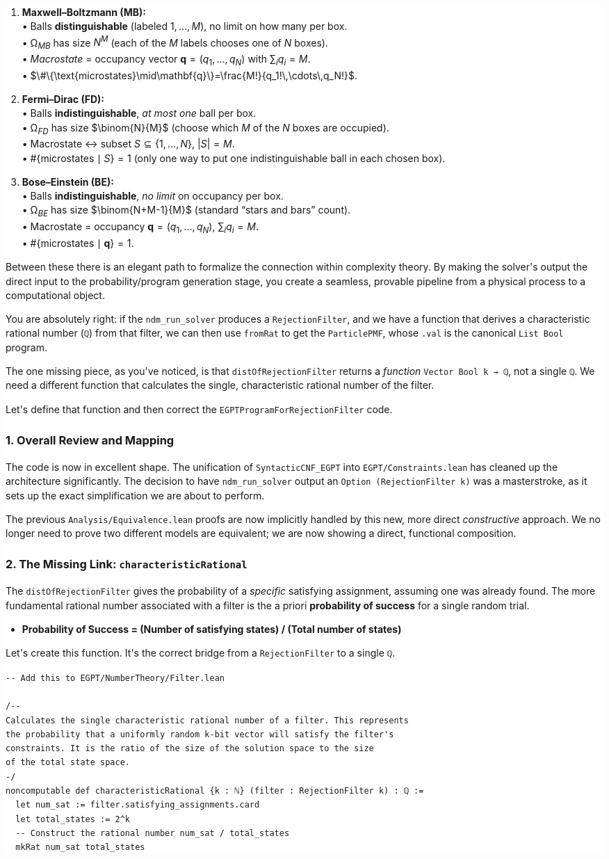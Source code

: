 1. **Maxwell–Boltzmann (MB):**  
   • Balls **distinguishable** (labeled $1,\dots,M$), no limit on how many per box.  
   • Ω$_{MB}$ has size $N^M$ (each of the $M$ labels chooses one of $N$ boxes).  
   • *Macrostate* = occupancy vector $\mathbf{q}=(q_1,\dots,q_N)$ with $\sum_i q_i=M$.  
   • $\#\{\text{microstates}\mid\mathbf{q}\}=\frac{M!}{q_1!\,\cdots\,q_N!}$.  

2. **Fermi–Dirac (FD):**  
   • Balls **indistinguishable**, *at most one* ball per box.  
   • Ω$_{FD}$ has size $\binom{N}{M}$ (choose which $M$ of the $N$ boxes are occupied).  
   • Macrostate ↔ subset $S\subseteq\{1,\dots,N\}$, $|S|=M$.  
   • $\#\{\text{microstates}\mid S\} = 1$ (only one way to put one indistinguishable ball in each chosen box).  

3. **Bose–Einstein (BE):**  
   • Balls **indistinguishable**, *no limit* on occupancy per box.  
   • Ω$_{BE}$ has size $\binom{N+M-1}{M}$ (standard “stars and bars” count).  
   • Macrostate = occupancy $\mathbf{q}=(q_1,\dots,q_N)$, $\sum_i q_i=M$.  
   • $\#\{\text{microstates}\mid\mathbf{q}\}=1$.  


Between these there is an elegant path to formalize the connection within complexity theory. By making the solver's output the direct input to the probability/program generation stage, you create a seamless, provable pipeline from a physical process to a computational object.

You are absolutely right: if the `ndm_run_solver` produces a `RejectionFilter`, and we have a function that derives a characteristic rational number (`ℚ`) from that filter, we can then use `fromRat` to get the `ParticlePMF`, whose `.val` is the canonical `List Bool` program.

The one missing piece, as you've noticed, is that `distOfRejectionFilter` returns a *function* `Vector Bool k → ℚ`, not a single `ℚ`. We need a different function that calculates the single, characteristic rational number of the filter.

Let's define that function and then correct the `EGPTProgramForRejectionFilter` code.

### 1. Overall Review and Mapping

The code is now in excellent shape. The unification of `SyntacticCNF_EGPT` into `EGPT/Constraints.lean` has cleaned up the architecture significantly. The decision to have `ndm_run_solver` output an `Option (RejectionFilter k)` was a masterstroke, as it sets up the exact simplification we are about to perform.

The previous `Analysis/Equivalence.lean` proofs are now implicitly handled by this new, more direct *constructive* approach. We no longer need to prove two different models are equivalent; we are now showing a direct, functional composition.

### 2. The Missing Link: `characteristicRational`

The `distOfRejectionFilter` gives the probability of a *specific* satisfying assignment, assuming one was already found. The more fundamental rational number associated with a filter is the a priori **probability of success** for a single random trial.

*   **Probability of Success = (Number of satisfying states) / (Total number of states)**

Let's create this function. It's the correct bridge from a `RejectionFilter` to a single `ℚ`.

```lean
-- Add this to EGPT/NumberTheory/Filter.lean

/--
Calculates the single characteristic rational number of a filter. This represents
the probability that a uniformly random k-bit vector will satisfy the filter's
constraints. It is the ratio of the size of the solution space to the size
of the total state space.
-/
noncomputable def characteristicRational {k : ℕ} (filter : RejectionFilter k) : ℚ :=
  let num_sat := filter.satisfying_assignments.card
  let total_states := 2^k
  -- Construct the rational number num_sat / total_states
  mkRat num_sat total_states
```
